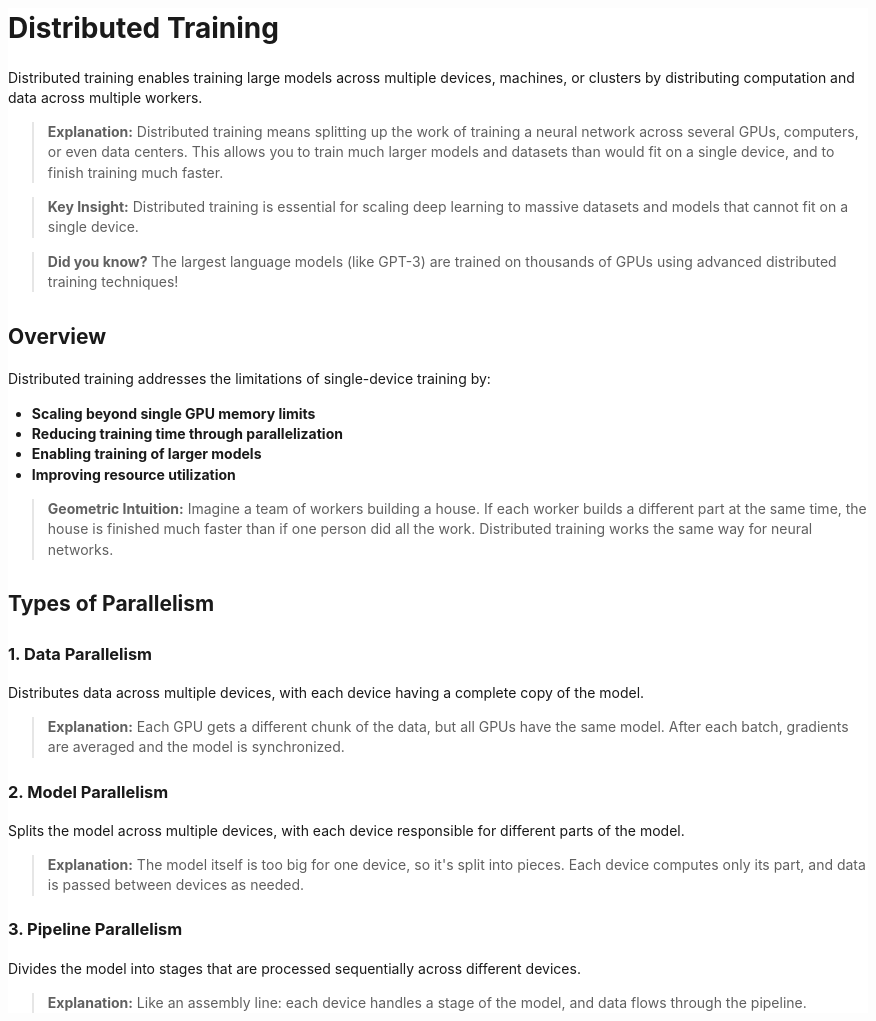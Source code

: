 # Distributed Training

Distributed training enables training large models across multiple devices, machines, or clusters by distributing computation and data across multiple workers.

> **Explanation:**
> Distributed training means splitting up the work of training a neural network across several GPUs, computers, or even data centers. This allows you to train much larger models and datasets than would fit on a single device, and to finish training much faster.

> **Key Insight:** Distributed training is essential for scaling deep learning to massive datasets and models that cannot fit on a single device.

> **Did you know?** The largest language models (like GPT-3) are trained on thousands of GPUs using advanced distributed training techniques!

## Overview

Distributed training addresses the limitations of single-device training by:
- **Scaling beyond single GPU memory limits**
- **Reducing training time through parallelization**
- **Enabling training of larger models**
- **Improving resource utilization**

> **Geometric Intuition:** Imagine a team of workers building a house. If each worker builds a different part at the same time, the house is finished much faster than if one person did all the work. Distributed training works the same way for neural networks.

## Types of Parallelism

### 1. Data Parallelism
Distributes data across multiple devices, with each device having a complete copy of the model.

> **Explanation:**
> Each GPU gets a different chunk of the data, but all GPUs have the same model. After each batch, gradients are averaged and the model is synchronized.

### 2. Model Parallelism
Splits the model across multiple devices, with each device responsible for different parts of the model.

> **Explanation:**
> The model itself is too big for one device, so it's split into pieces. Each device computes only its part, and data is passed between devices as needed.

### 3. Pipeline Parallelism
Divides the model into stages that are processed sequentially across different devices.

> **Explanation:**
> Like an assembly line: each device handles a stage of the model, and data flows through the pipeline.
